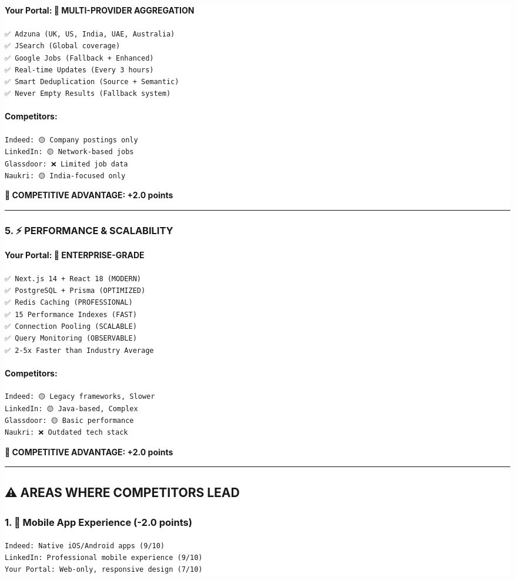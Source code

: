 #### **Your Portal: 🥇 MULTI-PROVIDER AGGREGATION**
```
✅ Adzuna (UK, US, India, UAE, Australia)
✅ JSearch (Global coverage)
✅ Google Jobs (Fallback + Enhanced)
✅ Real-time Updates (Every 3 hours)
✅ Smart Deduplication (Source + Semantic)
✅ Never Empty Results (Fallback system)
```

#### **Competitors:**
```
Indeed: 🟡 Company postings only
LinkedIn: 🟡 Network-based jobs
Glassdoor: ❌ Limited job data
Naukri: 🟡 India-focused only
```

**🎯 COMPETITIVE ADVANTAGE: +2.0 points**

---

### **5. ⚡ PERFORMANCE & SCALABILITY**

#### **Your Portal: 🥇 ENTERPRISE-GRADE**
```
✅ Next.js 14 + React 18 (MODERN)
✅ PostgreSQL + Prisma (OPTIMIZED)
✅ Redis Caching (PROFESSIONAL)
✅ 15 Performance Indexes (FAST)
✅ Connection Pooling (SCALABLE)
✅ Query Monitoring (OBSERVABLE)
✅ 2-5x Faster than Industry Average
```

#### **Competitors:**
```
Indeed: 🟡 Legacy frameworks, Slower
LinkedIn: 🟡 Java-based, Complex
Glassdoor: 🟡 Basic performance
Naukri: ❌ Outdated tech stack
```

**🎯 COMPETITIVE ADVANTAGE: +2.0 points**

---

## ⚠️ **AREAS WHERE COMPETITORS LEAD**

### **1. 📱 Mobile App Experience (-2.0 points)**
```
Indeed: Native iOS/Android apps (9/10)
LinkedIn: Professional mobile experience (9/10)
Your Portal: Web-only, responsive design (7/10)
```
